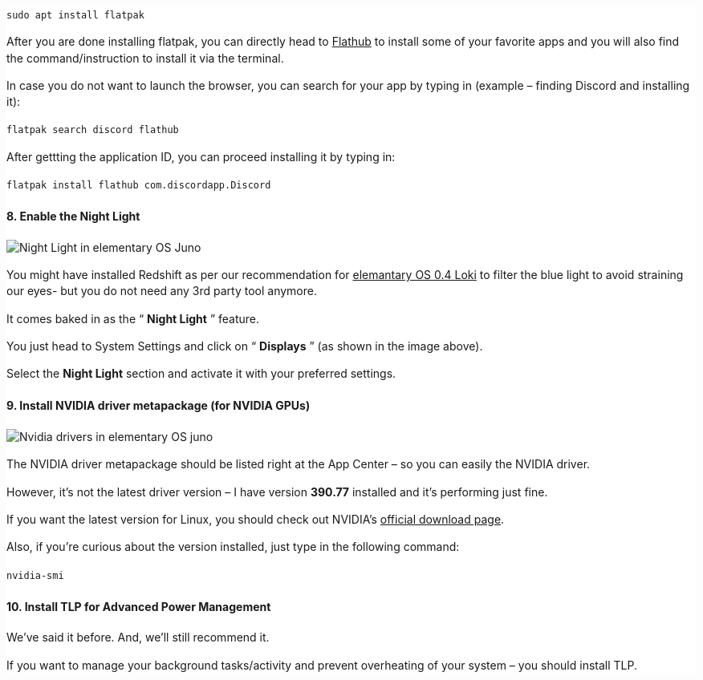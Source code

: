 ```
sudo apt install flatpak
```

After you are done installing flatpak, you can directly head to [Flathub][10] to install some of your favorite apps and you will also find the command/instruction to install it via the terminal.

In case you do not want to launch the browser, you can search for your app by typing in (example – finding Discord and installing it):

```
flatpak search discord flathub
```

After gettting the application ID, you can proceed installing it by typing in:

```
flatpak install flathub com.discordapp.Discord
```

#### 8\. Enable the Night Light

![Night Light in elementary OS Juno][11]

You might have installed Redshift as per our recommendation for [elemantary OS 0.4 Loki][12] to filter the blue light to avoid straining our eyes- but you do not need any 3rd party tool anymore.

It comes baked in as the “ **Night Light** ” feature.

You just head to System Settings and click on “ **Displays** ” (as shown in the image above).

Select the **Night Light** section and activate it with your preferred settings.

#### 9\. Install NVIDIA driver metapackage (for NVIDIA GPUs)

![Nvidia drivers in elementary OS juno][13]

The NVIDIA driver metapackage should be listed right at the App Center – so you can easily the NVIDIA driver.

However, it’s not the latest driver version – I have version **390.77** installed and it’s performing just fine.

If you want the latest version for Linux, you should check out NVIDIA’s [official download page][14].

Also, if you’re curious about the version installed, just type in the following command:

```
nvidia-smi
```

#### 10\. Install TLP for Advanced Power Management

We’ve said it before. And, we’ll still recommend it.

If you want to manage your background tasks/activity and prevent overheating of your system – you should install TLP.


[a]: https://itsfoss.com/author/ankush/
[b]: https://github.com/lujun9972
[1]: https://itsfoss.com/elementary-os-juno-features/
[2]: https://itsfoss.com/macos-like-linux-distros/
[3]: https://itsfoss.com/best-linux-beginners/
[4]: https://elementary.io/
[5]: https://i2.wp.com/itsfoss.com/wp-content/uploads/2018/11/things-to-do-after-installing-elementary-os-juno.jpeg?ssl=1
[6]: https://i1.wp.com/itsfoss.com/wp-content/uploads/2018/11/elementary-os-system-update.jpg?ssl=1
[7]: https://i1.wp.com/itsfoss.com/wp-content/uploads/2018/11/elementary-os-hotcorners.jpg?ssl=1
[8]: https://libav.org/
[9]: https://flatpak.org/
[10]: https://flathub.org/home
[11]: https://i0.wp.com/itsfoss.com/wp-content/uploads/2018/11/elementary-os-night-light.jpg?ssl=1
[12]: https://itsfoss.com/things-to-do-after-installing-elementary-os-loki/
[13]: https://i2.wp.com/itsfoss.com/wp-content/uploads/2018/11/elementary-os-nvidia-metapackage.jpg?ssl=1
[14]: https://www.nvidia.com/Download/index.aspx
[15]: https://i0.wp.com/itsfoss.com/wp-content/uploads/2018/11/elementary-os-gnome-tweaks.jpg?ssl=1
